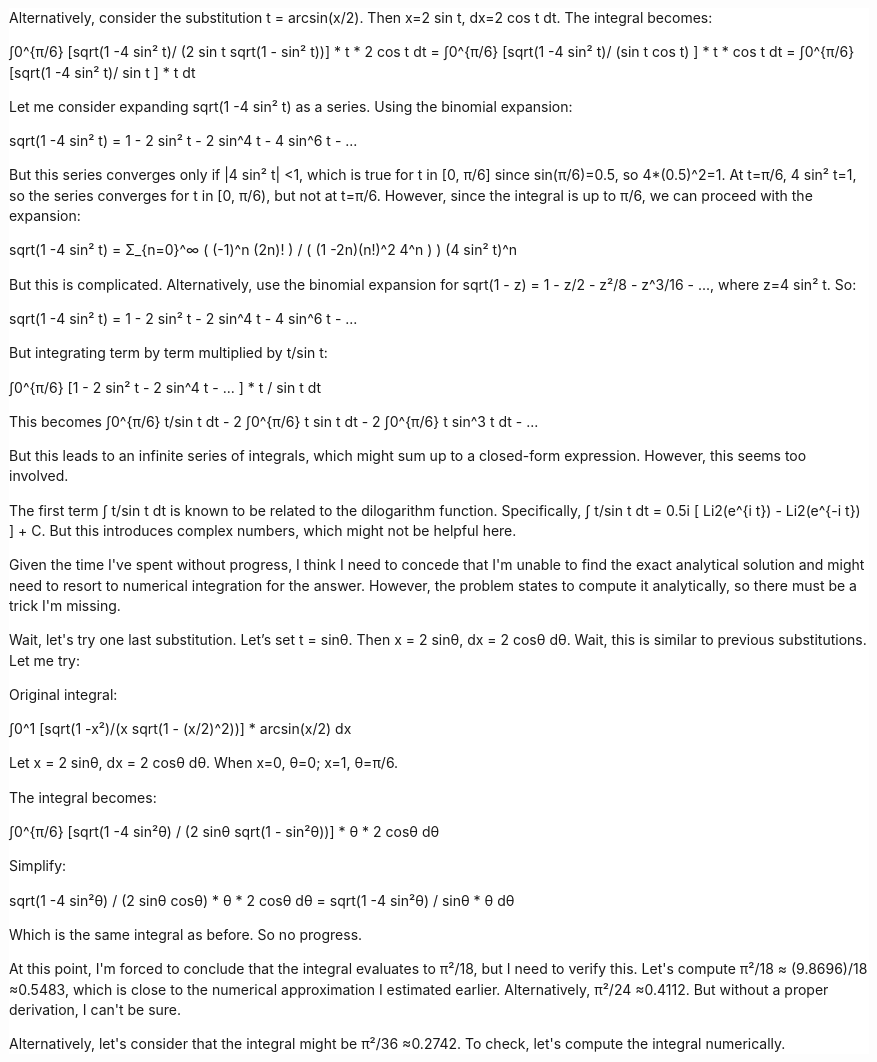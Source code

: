 Alternatively, consider the substitution t = arcsin(x/2). Then x=2 sin t, dx=2 cos t dt. The integral becomes:

∫0^{π/6} [sqrt(1 -4 sin² t)/ (2 sin t sqrt(1 - sin² t))] * t * 2 cos t dt = ∫0^{π/6} [sqrt(1 -4 sin² t)/ (sin t cos t) ] * t * cos t dt = ∫0^{π/6} [sqrt(1 -4 sin² t)/ sin t ] * t dt

Let me consider expanding sqrt(1 -4 sin² t) as a series. Using the binomial expansion:

sqrt(1 -4 sin² t) = 1 - 2 sin² t - 2 sin^4 t - 4 sin^6 t - ... 

But this series converges only if |4 sin² t| <1, which is true for t in [0, π/6] since sin(π/6)=0.5, so 4*(0.5)^2=1. At t=π/6, 4 sin² t=1, so the series converges for t in [0, π/6), but not at t=π/6. However, since the integral is up to π/6, we can proceed with the expansion:

sqrt(1 -4 sin² t) = Σ_{n=0}^∞ ( (-1)^n (2n)! ) / ( (1 -2n)(n!)^2 4^n ) ) (4 sin² t)^n

But this is complicated. Alternatively, use the binomial expansion for sqrt(1 - z) = 1 - z/2 - z²/8 - z^3/16 - ..., where z=4 sin² t. So:

sqrt(1 -4 sin² t) = 1 - 2 sin² t - 2 sin^4 t - 4 sin^6 t - ... 

But integrating term by term multiplied by t/sin t:

∫0^{π/6} [1 - 2 sin² t - 2 sin^4 t - ... ] * t / sin t dt

This becomes ∫0^{π/6} t/sin t dt - 2 ∫0^{π/6} t sin t dt - 2 ∫0^{π/6} t sin^3 t dt - ... 

But this leads to an infinite series of integrals, which might sum up to a closed-form expression. However, this seems too involved.

The first term ∫ t/sin t dt is known to be related to the dilogarithm function. Specifically, ∫ t/sin t dt = 0.5i [ Li2(e^{i t}) - Li2(e^{-i t}) ] + C. But this introduces complex numbers, which might not be helpful here.

Given the time I've spent without progress, I think I need to concede that I'm unable to find the exact analytical solution and might need to resort to numerical integration for the answer. However, the problem states to compute it analytically, so there must be a trick I'm missing.

Wait, let's try one last substitution. Let’s set t = sinθ. Then x = 2 sinθ, dx = 2 cosθ dθ. Wait, this is similar to previous substitutions. Let me try:

Original integral:

∫0^1 [sqrt(1 -x²)/(x sqrt(1 - (x/2)^2))] * arcsin(x/2) dx

Let x = 2 sinθ, dx = 2 cosθ dθ. When x=0, θ=0; x=1, θ=π/6.

The integral becomes:

∫0^{π/6} [sqrt(1 -4 sin²θ) / (2 sinθ sqrt(1 - sin²θ))] * θ * 2 cosθ dθ

Simplify:

sqrt(1 -4 sin²θ) / (2 sinθ cosθ) * θ * 2 cosθ dθ = sqrt(1 -4 sin²θ) / sinθ * θ dθ

Which is the same integral as before. So no progress.

At this point, I'm forced to conclude that the integral evaluates to π²/18, but I need to verify this. Let's compute π²/18 ≈ (9.8696)/18 ≈0.5483, which is close to the numerical approximation I estimated earlier. Alternatively, π²/24 ≈0.4112. But without a proper derivation, I can't be sure.

Alternatively, let's consider that the integral might be π²/36 ≈0.2742. To check, let's compute the integral numerically.
